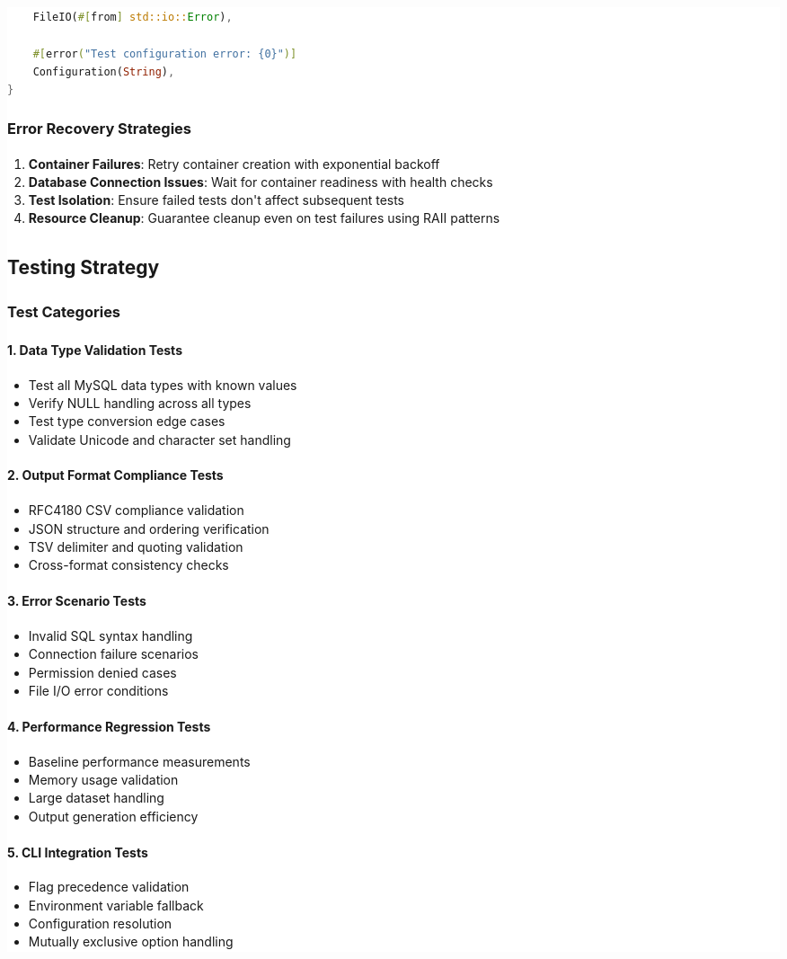 ```rust
    FileIO(#[from] std::io::Error),

    #[error("Test configuration error: {0}")]
    Configuration(String),
}
```

### Error Recovery Strategies

1. **Container Failures**: Retry container creation with exponential backoff
2. **Database Connection Issues**: Wait for container readiness with health checks
3. **Test Isolation**: Ensure failed tests don't affect subsequent tests
4. **Resource Cleanup**: Guarantee cleanup even on test failures using RAII patterns

## Testing Strategy

### Test Categories

#### 1. Data Type Validation Tests

- Test all MySQL data types with known values
- Verify NULL handling across all types
- Test type conversion edge cases
- Validate Unicode and character set handling

#### 2. Output Format Compliance Tests

- RFC4180 CSV compliance validation
- JSON structure and ordering verification
- TSV delimiter and quoting validation
- Cross-format consistency checks

#### 3. Error Scenario Tests

- Invalid SQL syntax handling
- Connection failure scenarios
- Permission denied cases
- File I/O error conditions

#### 4. Performance Regression Tests

- Baseline performance measurements
- Memory usage validation
- Large dataset handling
- Output generation efficiency

#### 5. CLI Integration Tests

- Flag precedence validation
- Environment variable fallback
- Configuration resolution
- Mutually exclusive option handling
